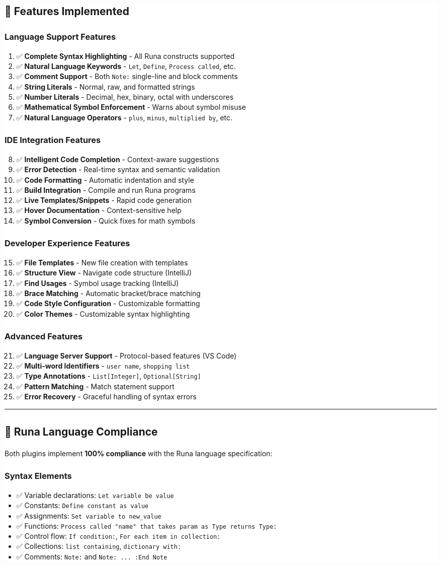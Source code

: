 
## 🚀 **Features Implemented**

### **Language Support Features**
1. ✅ **Complete Syntax Highlighting** - All Runa constructs supported
2. ✅ **Natural Language Keywords** - `Let`, `Define`, `Process called`, etc.
3. ✅ **Comment Support** - Both `Note:` single-line and block comments
4. ✅ **String Literals** - Normal, raw, and formatted strings
5. ✅ **Number Literals** - Decimal, hex, binary, octal with underscores
6. ✅ **Mathematical Symbol Enforcement** - Warns about symbol misuse
7. ✅ **Natural Language Operators** - `plus`, `minus`, `multiplied by`, etc.

### **IDE Integration Features**
8. ✅ **Intelligent Code Completion** - Context-aware suggestions
9. ✅ **Error Detection** - Real-time syntax and semantic validation
10. ✅ **Code Formatting** - Automatic indentation and style
11. ✅ **Build Integration** - Compile and run Runa programs
12. ✅ **Live Templates/Snippets** - Rapid code generation
13. ✅ **Hover Documentation** - Context-sensitive help
14. ✅ **Symbol Conversion** - Quick fixes for math symbols

### **Developer Experience Features**
15. ✅ **File Templates** - New file creation with templates
16. ✅ **Structure View** - Navigate code structure (IntelliJ)
17. ✅ **Find Usages** - Symbol usage tracking (IntelliJ)
18. ✅ **Brace Matching** - Automatic bracket/brace matching
19. ✅ **Code Style Configuration** - Customizable formatting
20. ✅ **Color Themes** - Customizable syntax highlighting

### **Advanced Features**
21. ✅ **Language Server Support** - Protocol-based features (VS Code)
22. ✅ **Multi-word Identifiers** - `user name`, `shopping list`
23. ✅ **Type Annotations** - `List[Integer]`, `Optional[String]`
24. ✅ **Pattern Matching** - Match statement support
25. ✅ **Error Recovery** - Graceful handling of syntax errors

---

## 🎯 **Runa Language Compliance**

Both plugins implement **100% compliance** with the Runa language specification:

### **Syntax Elements**
- ✅ Variable declarations: `Let variable be value`
- ✅ Constants: `Define constant as value`
- ✅ Assignments: `Set variable to new_value`
- ✅ Functions: `Process called "name" that takes param as Type returns Type:`
- ✅ Control flow: `If condition:`, `For each item in collection:`
- ✅ Collections: `list containing`, `dictionary with:`
- ✅ Comments: `Note:` and `Note: ... :End Note`
